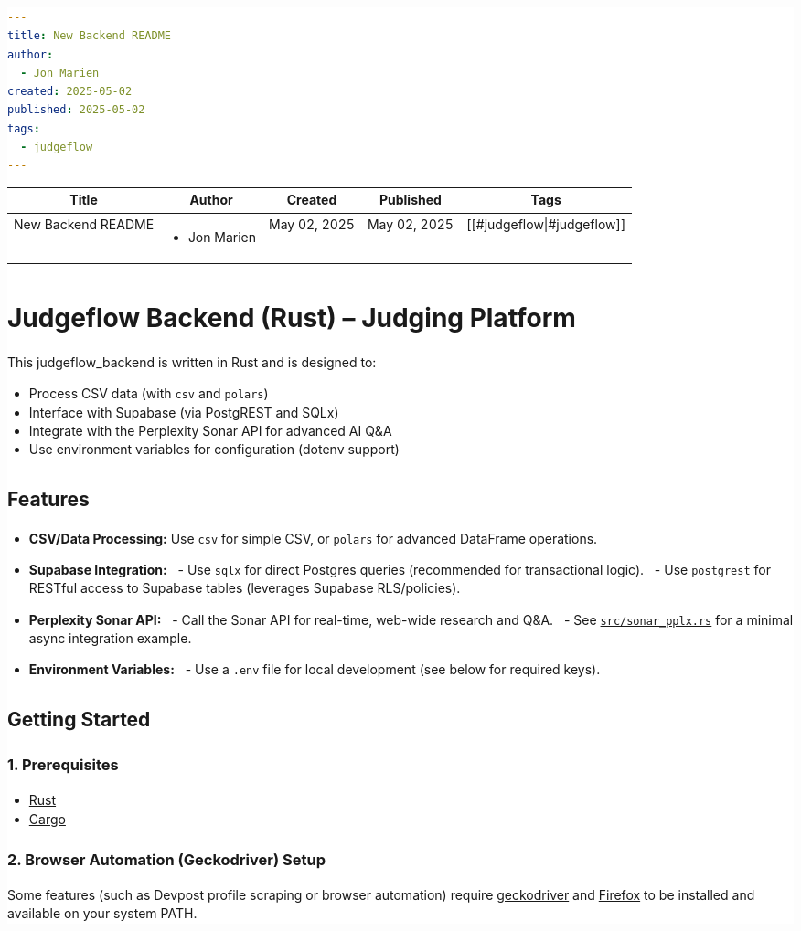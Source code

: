 ```yaml
---
title: New Backend README
author:
  - Jon Marien
created: 2025-05-02
published: 2025-05-02
tags:
  - judgeflow
---
```


| Title              | Author                       | Created      | Published    | Tags                       |
| ------------------ | ---------------------------- | ------------ | ------------ | -------------------------- |
| New Backend README | <ul><li>Jon Marien</li></ul> | May 02, 2025 | May 02, 2025 | [[#judgeflow\|#judgeflow]] |

# Judgeflow Backend (Rust) – Judging Platform

This judgeflow_backend is written in Rust and is designed to:

- Process CSV data (with `csv` and `polars`)
- Interface with Supabase (via PostgREST and SQLx)
- Integrate with the Perplexity Sonar API for advanced AI Q&A
- Use environment variables for configuration (dotenv support)

## Features
- **CSV/Data Processing:** Use `csv` for simple CSV, or `polars` for advanced DataFrame operations.

- **Supabase Integration:**
  - Use `sqlx` for direct Postgres queries (recommended for transactional logic).
  - Use `postgrest` for RESTful access to Supabase tables (leverages Supabase RLS/policies).

- **Perplexity Sonar API:**
  - Call the Sonar API for real-time, web-wide research and Q&A.
  - See [`src/sonar_pplx.rs`](./src/sonar_pplx.rs) for a minimal async integration example.

- **Environment Variables:**
  - Use a `.env` file for local development (see below for required keys).

## Getting Started

### 1. Prerequisites

- [Rust](https://www.rust-lang.org/tools/install)
- [Cargo](https://doc.rust-lang.org/cargo/)

### 2. Browser Automation (Geckodriver) Setup
Some features (such as Devpost profile scraping or browser automation) require [geckodriver](https://github.com/mozilla/geckodriver) and [Firefox](https://www.mozilla.org/en-US/firefox/new/) to be installed and available on your system PATH.
